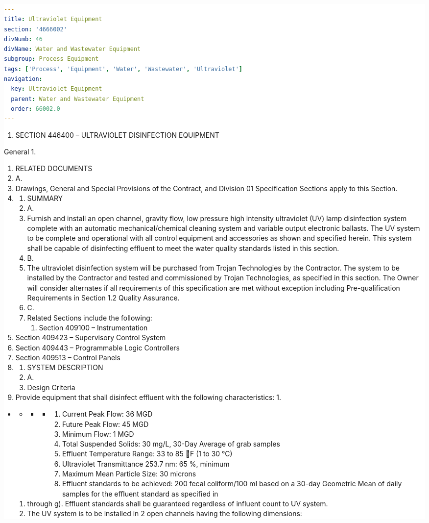 ```yaml
---
title: Ultraviolet Equipment
section: '4666002'
divNumb: 46
divName: Water and Wastewater Equipment
subgroup: Process Equipment
tags: ['Process', 'Equipment', 'Water', 'Wastewater', 'Ultraviolet']
navigation:
  key: Ultraviolet Equipment
  parent: Water and Wastewater Equipment
  order: 66002.0
---
```


   1. SECTION 446400 – ULTRAVIOLET DISINFECTION EQUIPMENT

General
1.
   1. RELATED DOCUMENTS
   1. A.
   1. Drawings, General and Special Provisions of the Contract, and Division 01 Specification Sections apply to this Section.
2.
   1. SUMMARY
   1. A.
   1. Furnish and install an open channel, gravity flow, low pressure high intensity ultraviolet (UV) lamp disinfection system complete with an automatic mechanical/chemical cleaning system and variable output electronic ballasts. The UV system to be complete and operational with all control equipment and accessories as shown and specified herein. This system shall be capable of disinfecting effluent to meet the water quality standards listed in this section.
   1. B.
   1. The ultraviolet disinfection system will be purchased from Trojan Technologies by the Contractor. The system to be installed by the Contractor and tested and commissioned by Trojan Technologies, as specified in this section. The Owner will consider alternates if all requirements of this specification are met without exception including Pre-qualification Requirements in Section 1.2 Quality Assurance.
   1. C.
   1. Related Sections include the following:
      1. Section 409100 – Instrumentation
2. Section 409423 – Supervisory Control System
3. Section 409443 – Programmable Logic Controllers
4. Section 409513 – Control Panels
3.
   1. SYSTEM DESCRIPTION
   1. A.
   1. Design Criteria
1. Provide equipment that shall disinfect effluent with the following characteristics:
      1. 
* 
	+ 
		- 
			* 
				1. Current Peak Flow: 36 MGD
				2. Future Peak Flow: 45 MGD
				3. Minimum Flow: 1 MGD
				4. Total Suspended Solids: 30 mg/L, 30-Day Average of grab samples
				5. Effluent Temperature Range: 33 to 85 F (1 to 30 °C)
				6. Ultraviolet Transmittance  253.7 nm: 65 %, minimum
				7. Maximum Mean Particle Size: 30 microns
				8. Effluent standards to be achieved: 200 fecal coliform/100 ml based on a 30-day Geometric Mean of daily samples for the effluent standard as specified in
   1. through g). Effluent standards shall be guaranteed regardless of influent count to UV system.
   1. The UV system is to be installed in 2 open channels having the following dimensions: